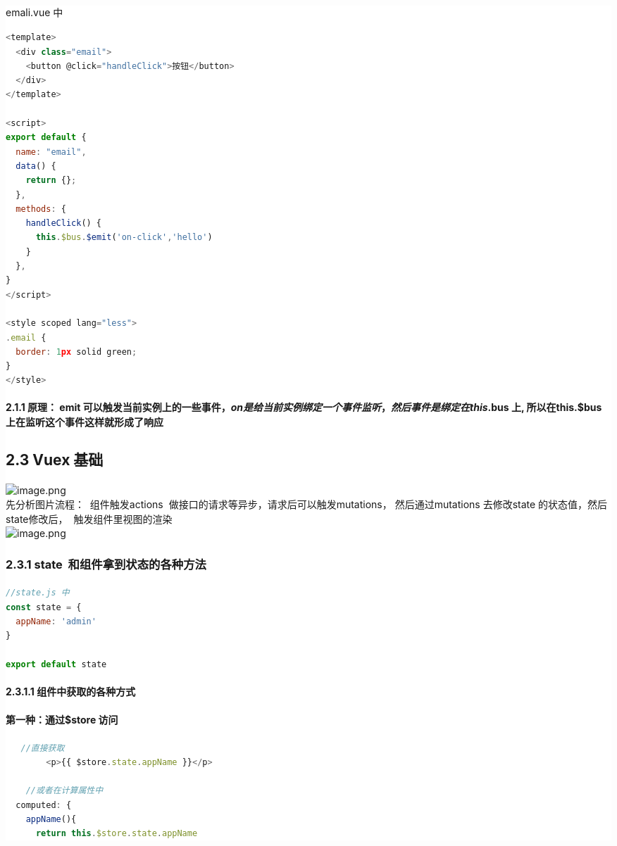 ```javascript
```
emali.vue 中
```javascript
<template>
  <div class="email">
    <button @click="handleClick">按钮</button>
  </div>
</template>

<script>
export default {
  name: "email",
  data() {
    return {};
  },
  methods: {
    handleClick() {
      this.$bus.$emit('on-click','hello')
    }
  },
}
</script>

<style scoped lang="less">
.email {
  border: 1px solid green;
}
</style>

```


<a name="FyCga"></a>
#### 2.1.1 原理： emit 可以触发当前实例上的一些事件，$on 是给当前实例绑定一个事件监听，然后事件是绑定在this.$bus 上, 所以在this.$bus 上在监听这个事件这样就形成了响应


<a name="tGoJJ"></a>
## 2.3 Vuex 基础
![image.png](https://cdn.nlark.com/yuque/0/2021/png/12493200/1616637823251-a841068b-5fb2-4297-8a8d-d52b2619c43a.png#align=left&display=inline&height=308&margin=%5Bobject%20Object%5D&name=image.png&originHeight=615&originWidth=795&size=134316&status=done&style=none&width=397.5)<br />先分析图片流程：  组件触发actions  做接口的请求等异步，请求后可以触发mutations， 然后通过mutations 去修改state 的状态值，然后state修改后，  触发组件里视图的渲染<br />![image.png](https://cdn.nlark.com/yuque/0/2021/png/12493200/1616638289995-a5de81ff-e2c9-4150-a513-c96c4e07864d.png#align=left&display=inline&height=281&margin=%5Bobject%20Object%5D&name=image.png&originHeight=562&originWidth=551&size=54999&status=done&style=none&width=275.5)

<a name="DXXPe"></a>
### 2.3.1 state  和组件拿到状态的各种方法
```javascript
//state.js 中
const state = {
  appName: 'admin'
}

export default state
```
<a name="juA3W"></a>
#### 2.3.1.1 组件中获取的各种方式
<a name="nqdqU"></a>
#### 第一种：通过$store 访问
```javascript
   //直接获取
		<p>{{ $store.state.appName }}</p>

	//或者在计算属性中
  computed: {
    appName(){
      return this.$store.state.appName
```